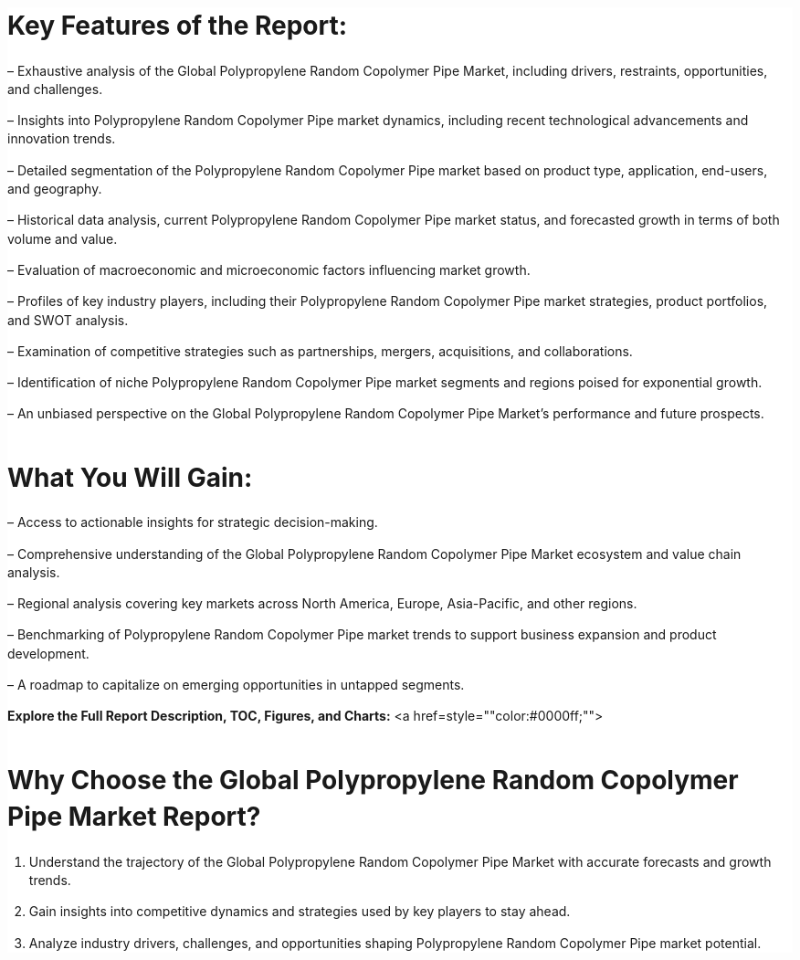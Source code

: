 # <strong>Key Features of the Report:</strong>

– Exhaustive analysis of the Global Polypropylene Random Copolymer Pipe Market, including drivers, restraints, opportunities, and challenges.

– Insights into Polypropylene Random Copolymer Pipe market dynamics, including recent technological advancements and innovation trends.

– Detailed segmentation of the Polypropylene Random Copolymer Pipe market based on product type, application, end-users, and geography.

– Historical data analysis, current Polypropylene Random Copolymer Pipe market status, and forecasted growth in terms of both volume and value.

– Evaluation of macroeconomic and microeconomic factors influencing market growth.

– Profiles of key industry players, including their Polypropylene Random Copolymer Pipe market strategies, product portfolios, and SWOT analysis.

– Examination of competitive strategies such as partnerships, mergers, acquisitions, and collaborations.

– Identification of niche Polypropylene Random Copolymer Pipe market segments and regions poised for exponential growth.

– An unbiased perspective on the Global Polypropylene Random Copolymer Pipe Market’s performance and future prospects.

# <strong>What You Will Gain:</strong>

– Access to actionable insights for strategic decision-making.

– Comprehensive understanding of the Global Polypropylene Random Copolymer Pipe Market ecosystem and value chain analysis.

– Regional analysis covering key markets across North America, Europe, Asia-Pacific, and other regions.

– Benchmarking of Polypropylene Random Copolymer Pipe market trends to support business expansion and product development.

– A roadmap to capitalize on emerging opportunities in untapped segments.

<strong>Explore the Full Report Description, TOC, Figures, and Charts:</strong>
<a href=style=""color:#0000ff;""></a>

# <strong>Why Choose the Global Polypropylene Random Copolymer Pipe Market Report?</strong>

1. Understand the trajectory of the Global Polypropylene Random Copolymer Pipe Market with accurate forecasts and growth trends.

2. Gain insights into competitive dynamics and strategies used by key players to stay ahead.

3. Analyze industry drivers, challenges, and opportunities shaping Polypropylene Random Copolymer Pipe market potential.
